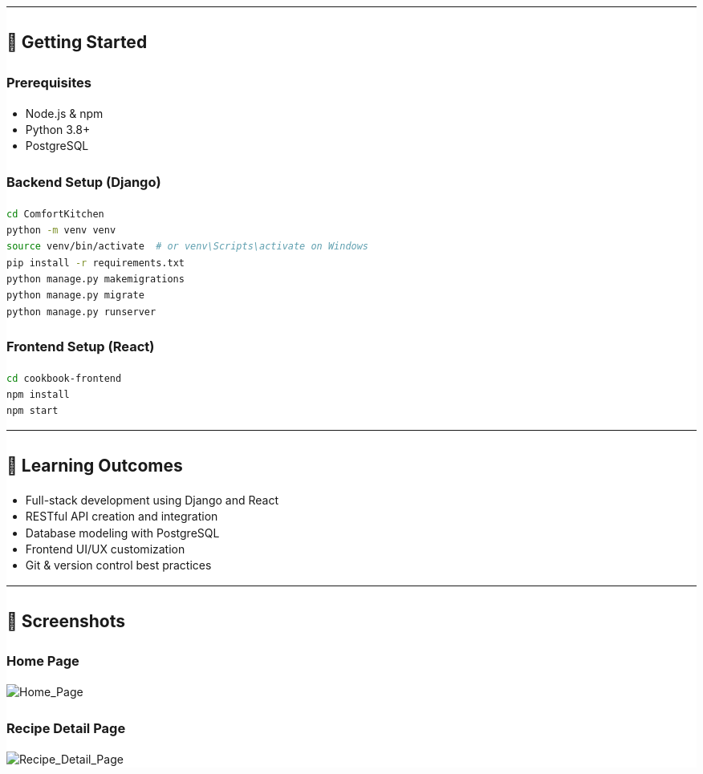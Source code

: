 
---

## 🚀 Getting Started

### Prerequisites

- Node.js & npm
- Python 3.8+
- PostgreSQL

### Backend Setup (Django)

```bash
cd ComfortKitchen
python -m venv venv
source venv/bin/activate  # or venv\Scripts\activate on Windows
pip install -r requirements.txt
python manage.py makemigrations
python manage.py migrate
python manage.py runserver
```

### Frontend Setup (React)
```bash
cd cookbook-frontend
npm install
npm start
```

---

## 🧠 Learning Outcomes

- Full-stack development using Django and React
- RESTful API creation and integration
- Database modeling with PostgreSQL
- Frontend UI/UX customization
- Git & version control best practices

---

## 📸 Screenshots

### Home Page
<img width="1608" height="3478" alt="Home_Page" src="https://github.com/user-attachments/assets/c66e334f-ec7b-4dcf-9c78-2d11f159fad7" />

### Recipe Detail Page
<img width="1608" height="3166" alt="Recipe_Detail_Page" src="https://github.com/user-attachments/assets/cee2714c-659d-44a6-891c-b3a3eb9c2f96" />
